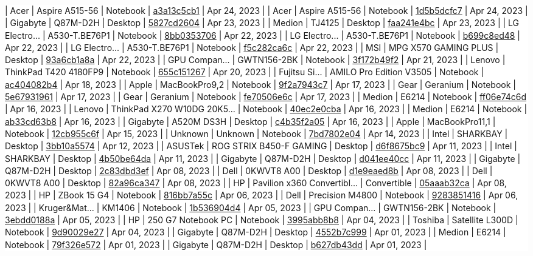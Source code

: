 | Acer          | Aspire A515-56              | Notebook    | [a3a13c5cb1](https://linux-hardware.org/?probe=a3a13c5cb1) | Apr 24, 2023 |
| Acer          | Aspire A515-56              | Notebook    | [1d5b5dcfc7](https://linux-hardware.org/?probe=1d5b5dcfc7) | Apr 24, 2023 |
| Gigabyte      | Q87M-D2H                    | Desktop     | [5827cd2604](https://linux-hardware.org/?probe=5827cd2604) | Apr 23, 2023 |
| Medion        | TJ4125                      | Desktop     | [faa241e4bc](https://linux-hardware.org/?probe=faa241e4bc) | Apr 23, 2023 |
| LG Electro... | A530-T.BE76P1               | Notebook    | [8bb0353706](https://linux-hardware.org/?probe=8bb0353706) | Apr 22, 2023 |
| LG Electro... | A530-T.BE76P1               | Notebook    | [b699c8ed48](https://linux-hardware.org/?probe=b699c8ed48) | Apr 22, 2023 |
| LG Electro... | A530-T.BE76P1               | Notebook    | [f5c282ca6c](https://linux-hardware.org/?probe=f5c282ca6c) | Apr 22, 2023 |
| MSI           | MPG X570 GAMING PLUS        | Desktop     | [93a6cb1a8a](https://linux-hardware.org/?probe=93a6cb1a8a) | Apr 22, 2023 |
| GPU Compan... | GWTN156-2BK                 | Notebook    | [3f172b49f2](https://linux-hardware.org/?probe=3f172b49f2) | Apr 21, 2023 |
| Lenovo        | ThinkPad T420 4180FP9       | Notebook    | [655c151267](https://linux-hardware.org/?probe=655c151267) | Apr 20, 2023 |
| Fujitsu Si... | AMILO Pro Edition V3505     | Notebook    | [ac404082b4](https://linux-hardware.org/?probe=ac404082b4) | Apr 18, 2023 |
| Apple         | MacBookPro9,2               | Notebook    | [9f2a7943c7](https://linux-hardware.org/?probe=9f2a7943c7) | Apr 17, 2023 |
| Gear          | Geranium                    | Notebook    | [5e67931961](https://linux-hardware.org/?probe=5e67931961) | Apr 17, 2023 |
| Gear          | Geranium                    | Notebook    | [fe70506e6c](https://linux-hardware.org/?probe=fe70506e6c) | Apr 17, 2023 |
| Medion        | E6214                       | Notebook    | [ff06e74c6d](https://linux-hardware.org/?probe=ff06e74c6d) | Apr 16, 2023 |
| Lenovo        | ThinkPad X270 W10DG 20K5... | Notebook    | [40ec2e0cba](https://linux-hardware.org/?probe=40ec2e0cba) | Apr 16, 2023 |
| Medion        | E6214                       | Notebook    | [ab33cd63b8](https://linux-hardware.org/?probe=ab33cd63b8) | Apr 16, 2023 |
| Gigabyte      | A520M DS3H                  | Desktop     | [c4b35f2a05](https://linux-hardware.org/?probe=c4b35f2a05) | Apr 16, 2023 |
| Apple         | MacBookPro11,1              | Notebook    | [12cb955c6f](https://linux-hardware.org/?probe=12cb955c6f) | Apr 15, 2023 |
| Unknown       | Unknown                     | Notebook    | [7bd7802e04](https://linux-hardware.org/?probe=7bd7802e04) | Apr 14, 2023 |
| Intel         | SHARKBAY                    | Desktop     | [3bb10a5574](https://linux-hardware.org/?probe=3bb10a5574) | Apr 12, 2023 |
| ASUSTek       | ROG STRIX B450-F GAMING     | Desktop     | [d6f8675bc9](https://linux-hardware.org/?probe=d6f8675bc9) | Apr 11, 2023 |
| Intel         | SHARKBAY                    | Desktop     | [4b50be64da](https://linux-hardware.org/?probe=4b50be64da) | Apr 11, 2023 |
| Gigabyte      | Q87M-D2H                    | Desktop     | [d041ee40cc](https://linux-hardware.org/?probe=d041ee40cc) | Apr 11, 2023 |
| Gigabyte      | Q87M-D2H                    | Desktop     | [2c83dbd3ef](https://linux-hardware.org/?probe=2c83dbd3ef) | Apr 08, 2023 |
| Dell          | 0KWVT8 A00                  | Desktop     | [d1e9eaed8b](https://linux-hardware.org/?probe=d1e9eaed8b) | Apr 08, 2023 |
| Dell          | 0KWVT8 A00                  | Desktop     | [82a96ca347](https://linux-hardware.org/?probe=82a96ca347) | Apr 08, 2023 |
| HP            | Pavilion x360 Convertibl... | Convertible | [05aaab32ca](https://linux-hardware.org/?probe=05aaab32ca) | Apr 08, 2023 |
| HP            | ZBook 15 G4                 | Notebook    | [816bb7a55c](https://linux-hardware.org/?probe=816bb7a55c) | Apr 06, 2023 |
| Dell          | Precision M4800             | Notebook    | [9283851416](https://linux-hardware.org/?probe=9283851416) | Apr 06, 2023 |
| Kruger&Mat... | KM1406                      | Notebook    | [1b536904d4](https://linux-hardware.org/?probe=1b536904d4) | Apr 05, 2023 |
| GPU Compan... | GWTN156-2BK                 | Notebook    | [3ebdd0188a](https://linux-hardware.org/?probe=3ebdd0188a) | Apr 05, 2023 |
| HP            | 250 G7 Notebook PC          | Notebook    | [3995abb8b8](https://linux-hardware.org/?probe=3995abb8b8) | Apr 04, 2023 |
| Toshiba       | Satellite L300D             | Notebook    | [9d90029e27](https://linux-hardware.org/?probe=9d90029e27) | Apr 04, 2023 |
| Gigabyte      | Q87M-D2H                    | Desktop     | [4552b7c999](https://linux-hardware.org/?probe=4552b7c999) | Apr 01, 2023 |
| Medion        | E6214                       | Notebook    | [79f326e572](https://linux-hardware.org/?probe=79f326e572) | Apr 01, 2023 |
| Gigabyte      | Q87M-D2H                    | Desktop     | [b627db43dd](https://linux-hardware.org/?probe=b627db43dd) | Apr 01, 2023 |